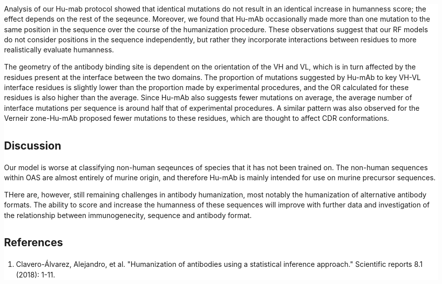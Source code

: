 Analysis of our Hu-mab protocol showed that identical mutations do not result in an identical increase in humanness score; the effect depends on the rest of the seqeunce. Moreover, we found that Hu-mAb occasionally made more than one mutation to the same position in the sequence over the course of the humanization procedure. These observations suggest that our RF models do not consider positions in the sequence independently, but rather they incorporate interactions between residues to more realistically evaluate humanness. 

The geometry of the antibody binding site is dependent on the orientation of the VH and VL, which is in turn affected by the residues present at the interface between the two domains. The proportion of mutations suggested by Hu-mAb to key VH-VL interface residues is slightly lower than the proportion made by experimental procedures, and the OR calculated for these residues is also higher than the average. Since Hu-mAb also suggests fewer mutations on average, the average number of interface mutations per sequence is around half that of experimental procedures. A similar pattern was also observed for the Verneir zone-Hu-mAb proposed fewer mutations to these residues, which are thought to affect CDR conformations. 

## Discussion

Our model is worse at classifying non-human seqeunces of species that it has not been trained on. The non-human sequences within OAS are almost entirely of murine origin, and therefore Hu-mAb is mainly intended for use on murine precursor sequences. 

THere are, however, still remaining challenges in antibody humanization, most notably the humanization of alternative antibody formats. The ability to score and increase the humanness of these sequences will improve with further data and investigation of the relationship between immunogenecity, sequence and antibody format.

## References

1. Clavero-Álvarez, Alejandro, et al. "Humanization of antibodies using a statistical inference approach." Scientific reports 8.1 (2018): 1-11.